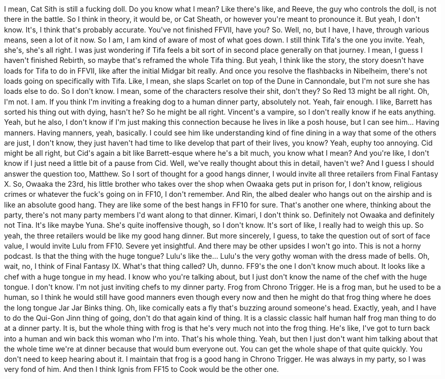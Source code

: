 I mean, Cat Sith is still a fucking doll. Do you know what I mean? Like there's like, and Reeve, the guy who controls the doll, is not there in the battle.
So I think in theory, it would be, or Cat Sheath, or however you're meant to pronounce it. But yeah, I don't know. It's, I think that's probably accurate.
You've not finished FFVII, have you? So.
Well, no, but I have, I have, through various means, seen a lot of it now. So I am, I am kind of aware of most of what goes down. I still think Tifa's the one you invite.
Yeah, she's, she's all right. I was just wondering if Tifa feels a bit sort of in second place generally on that journey. I mean, I guess I haven't finished Rebirth, so maybe that's reframed the whole Tifa thing.
But yeah, I think like the story, the story doesn't have loads for Tifa to do in FFVII, like after the initial Midgar bit really. And once you resolve the flashbacks in Nibelheim, there's not loads going on specifically with Tifa. Like, I mean, she slaps Scarlet on top of the Dune in Cannondale, but I'm not sure she has loads else to do.
So I don't know. I mean, some of the characters resolve their shit, don't they? So Red 13 might be all right.
Oh, I'm not. I am. If you think I'm inviting a freaking dog to a human dinner party, absolutely not.
Yeah, fair enough. I like, Barrett has sorted his thing out with dying, hasn't he? So he might be all right.
Vincent's a vampire, so I don't really know if he eats anything.
Yeah, but he also, I don't know if I'm just making this connection because he lives in like a posh house, but I can see him...
Having manners.
Having manners, yeah, basically. I could see him like understanding kind of fine dining in a way that some of the others are just, I don't know, they just haven't had time to like develop that part of their lives, you know?
Yeah, euphy too annoying. Cid might be all right, but Cid's again a bit like Barrett-esque where he's a bit much, you know what I mean? And you're like, I don't know if I just need a little bit of a pause from Cid.
Well, we've really thought about this in detail, haven't we? And I guess I should answer the question too, Matthew. So I sort of thought for a good hangs dinner, I would invite all three retailers from Final Fantasy X.
So, Owaaka the 23rd, his little brother who takes over the shop when Owaaka gets put in prison for, I don't know, religious crimes or whatever the fuck's going on in FF10, I don't remember. And Rin, the albed dealer who hangs out on the airship and is like an absolute good hang. They are like some of the best hangs in FF10 for sure.
That's another one where, thinking about the party, there's not many party members I'd want along to that dinner. Kimari, I don't think so. Definitely not Owaaka and definitely not Tina.
It's like maybe Yuna. She's quite inoffensive though, so I don't know. It's sort of like, I really had to weigh this up.
So yeah, the three retailers would be like my good hang dinner. But more sincerely, I guess, to take the question out of sort of face value, I would invite Lulu from FF10. Severe yet insightful.
And there may be other upsides I won't go into. This is not a horny podcast.
Is that the thing with the huge tongue?
Lulu's like the... Lulu's the very gothy woman with the dress made of bells.
Oh, wait, no, I think of Final Fantasy IX. What's that thing called?
Uh, dunno. FF9's the one I don't know much about.
It looks like a chef with a huge tongue in my head.
I know who you're talking about, but I just don't know the name of the chef with the huge tongue.
I don't know.
I'm not just inviting chefs to my dinner party. Frog from Chrono Trigger. He is a frog man, but he used to be a human, so I think he would still have good manners even though every now and then he might do that frog thing where he does the long tongue Jar Jar Binks thing.
Oh, like comically eats a fly that's buzzing around someone's head.
Exactly, yeah, and I have to do the Qui-Gon Jinn thing of going, don't do that again kind of thing.
It is a classic classic half human half frog man thing to do at a dinner party.
It is, but the whole thing with frog is that he's very much not into the frog thing. He's like, I've got to turn back into a human and win back this woman who I'm into. That's his whole thing.
Yeah, but then I just don't want him talking about that the whole time we're at dinner because that would bum everyone out. You can get the whole shape of that quite quickly. You don't need to keep hearing about it.
I maintain that frog is a good hang in Chrono Trigger. He was always in my party, so I was very fond of him. And then I think Ignis from FF15 to Cook would be the other one.